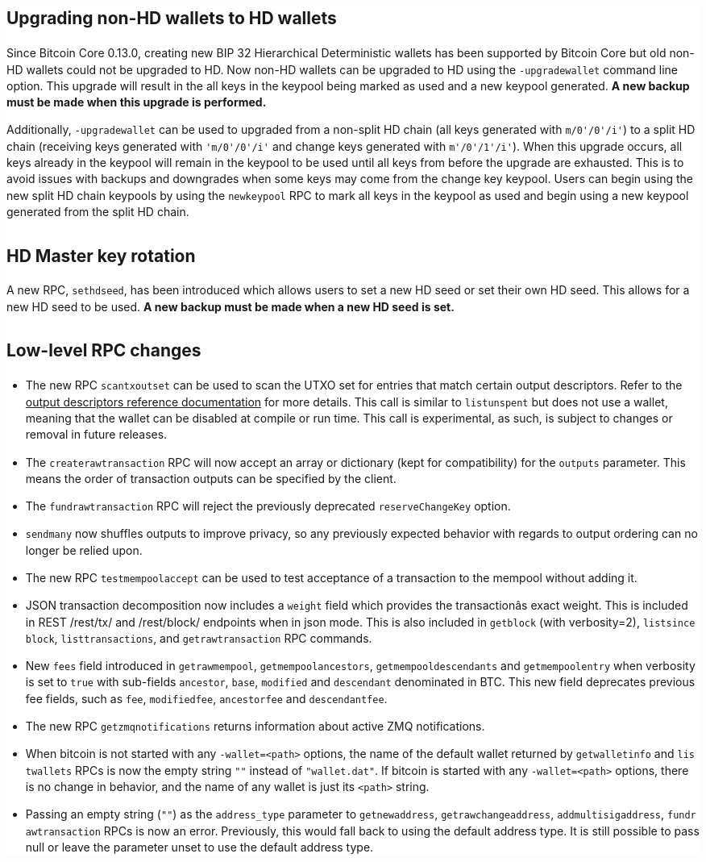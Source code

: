 ## Upgrading non-HD wallets to HD wallets

Since Bitcoin Core 0.13.0, creating new BIP 32 Hierarchical Deterministic
wallets has been supported by Bitcoin Core but old non-HD wallets could not be
upgraded to HD. Now non-HD wallets can be upgraded to HD using the
`-upgradewallet` command line option. This upgrade will result in the all keys
in the keypool being marked as used and a new keypool generated. **A new
backup must be made when this upgrade is performed.**

Additionally, `-upgradewallet` can be used to upgraded from a non-split HD
chain (all keys generated with `m/0'/0'/i'`) to a split HD chain (receiving
keys generated with `'m/0'/0'/i'` and change keys generated with
`m'/0'/1'/i'`). When this upgrade occurs, all keys already in the keypool will
remain in the keypool to be used until all keys from before the upgrade are
exhausted. This is to avoid issues with backups and downgrades when some keys
may come from the change key keypool. Users can begin using the new split HD
chain keypools by using the `newkeypool` RPC to mark all keys in the keypool
as used and begin using a new keypool generated from the split HD chain.

## HD Master key rotation

A new RPC, `sethdseed`, has been introduced which allows users to set a new HD
seed or set their own HD seed. This allows for a new HD seed to be used. **A
new backup must be made when a new HD seed is set.**

## Low-level RPC changes

  * The new RPC `scantxoutset` can be used to scan the UTXO set for entries that match certain output descriptors. Refer to the [output descriptors reference documentation](https://github.com/bitcoin/bitcoin/blob/master/doc/descriptors.md) for more details. This call is similar to `listunspent` but does not use a wallet, meaning that the wallet can be disabled at compile or run time. This call is experimental, as such, is subject to changes or removal in future releases.

  * The `createrawtransaction` RPC will now accept an array or dictionary (kept for compatibility) for the `outputs` parameter. This means the order of transaction outputs can be specified by the client.
  * The `fundrawtransaction` RPC will reject the previously deprecated `reserveChangeKey` option.
  * `sendmany` now shuffles outputs to improve privacy, so any previously expected behavior with regards to output ordering can no longer be relied upon.
  * The new RPC `testmempoolaccept` can be used to test acceptance of a transaction to the mempool without adding it.
  * JSON transaction decomposition now includes a `weight` field which provides the transactionâs exact weight. This is included in REST /rest/tx/ and /rest/block/ endpoints when in json mode. This is also included in `getblock` (with verbosity=2), `listsinceblock`, `listtransactions`, and `getrawtransaction` RPC commands.
  * New `fees` field introduced in `getrawmempool`, `getmempoolancestors`, `getmempooldescendants` and `getmempoolentry` when verbosity is set to `true` with sub-fields `ancestor`, `base`, `modified` and `descendant` denominated in BTC. This new field deprecates previous fee fields, such as `fee`, `modifiedfee`, `ancestorfee` and `descendantfee`.
  * The new RPC `getzmqnotifications` returns information about active ZMQ notifications.
  * When bitcoin is not started with any `-wallet=<path>` options, the name of the default wallet returned by `getwalletinfo` and `listwallets` RPCs is now the empty string `""` instead of `"wallet.dat"`. If bitcoin is started with any `-wallet=<path>` options, there is no change in behavior, and the name of any wallet is just its `<path>` string.
  * Passing an empty string (`""`) as the `address_type` parameter to `getnewaddress`, `getrawchangeaddress`, `addmultisigaddress`, `fundrawtransaction` RPCs is now an error. Previously, this would fall back to using the default address type. It is still possible to pass null or leave the parameter unset to use the default address type.
